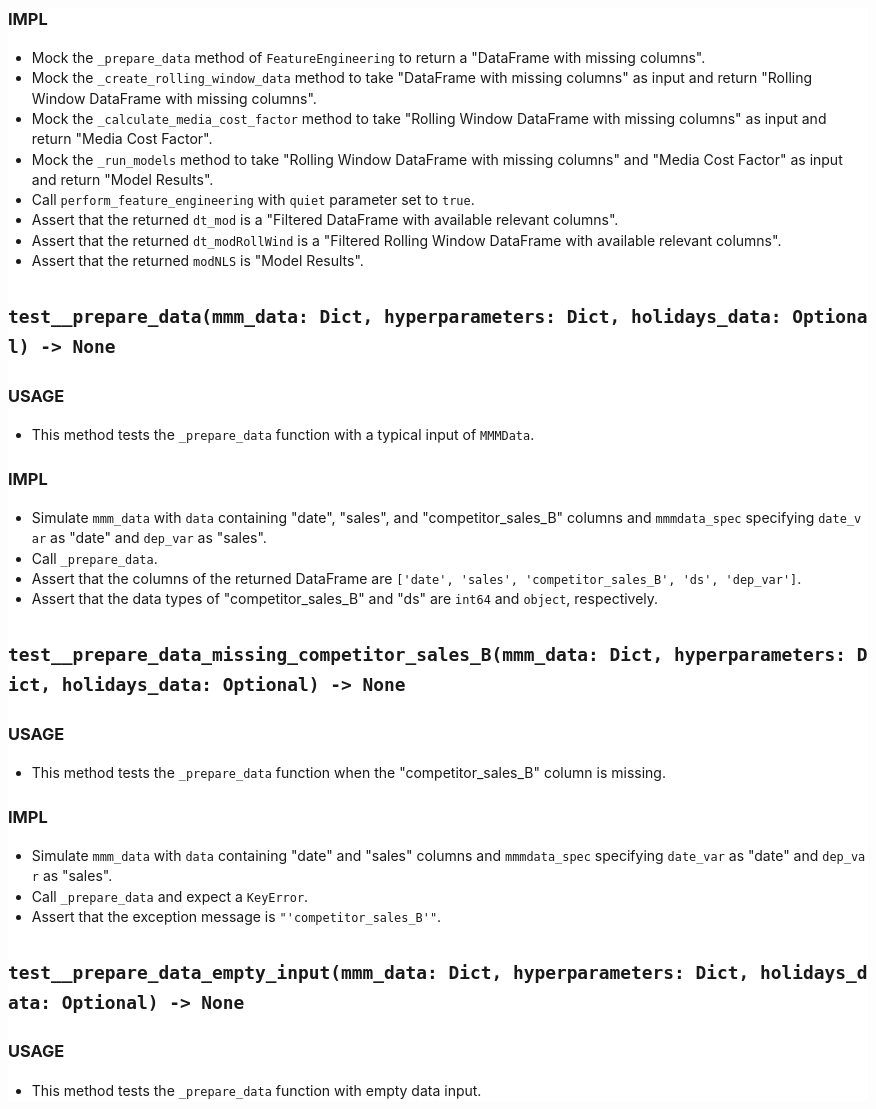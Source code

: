 ### IMPL
* Mock the `_prepare_data` method of `FeatureEngineering` to return a "DataFrame with missing columns".
* Mock the `_create_rolling_window_data` method to take "DataFrame with missing columns" as input and return "Rolling Window DataFrame with missing columns".
* Mock the `_calculate_media_cost_factor` method to take "Rolling Window DataFrame with missing columns" as input and return "Media Cost Factor".
* Mock the `_run_models` method to take "Rolling Window DataFrame with missing columns" and "Media Cost Factor" as input and return "Model Results".
* Call `perform_feature_engineering` with `quiet` parameter set to `true`.
* Assert that the returned `dt_mod` is a "Filtered DataFrame with available relevant columns".
* Assert that the returned `dt_modRollWind` is a "Filtered Rolling Window DataFrame with available relevant columns".
* Assert that the returned `modNLS` is "Model Results".

## `test__prepare_data(mmm_data: Dict, hyperparameters: Dict, holidays_data: Optional) -> None`
### USAGE
* This method tests the `_prepare_data` function with a typical input of `MMMData`.

### IMPL
* Simulate `mmm_data` with `data` containing "date", "sales", and "competitor_sales_B" columns and `mmmdata_spec` specifying `date_var` as "date" and `dep_var` as "sales".
* Call `_prepare_data`.
* Assert that the columns of the returned DataFrame are `['date', 'sales', 'competitor_sales_B', 'ds', 'dep_var']`.
* Assert that the data types of "competitor_sales_B" and "ds" are `int64` and `object`, respectively.

## `test__prepare_data_missing_competitor_sales_B(mmm_data: Dict, hyperparameters: Dict, holidays_data: Optional) -> None`
### USAGE
* This method tests the `_prepare_data` function when the "competitor_sales_B" column is missing.

### IMPL
* Simulate `mmm_data` with `data` containing "date" and "sales" columns and `mmmdata_spec` specifying `date_var` as "date" and `dep_var` as "sales".
* Call `_prepare_data` and expect a `KeyError`.
* Assert that the exception message is `"'competitor_sales_B'"`.

## `test__prepare_data_empty_input(mmm_data: Dict, hyperparameters: Dict, holidays_data: Optional) -> None`
### USAGE
* This method tests the `_prepare_data` function with empty data input.
